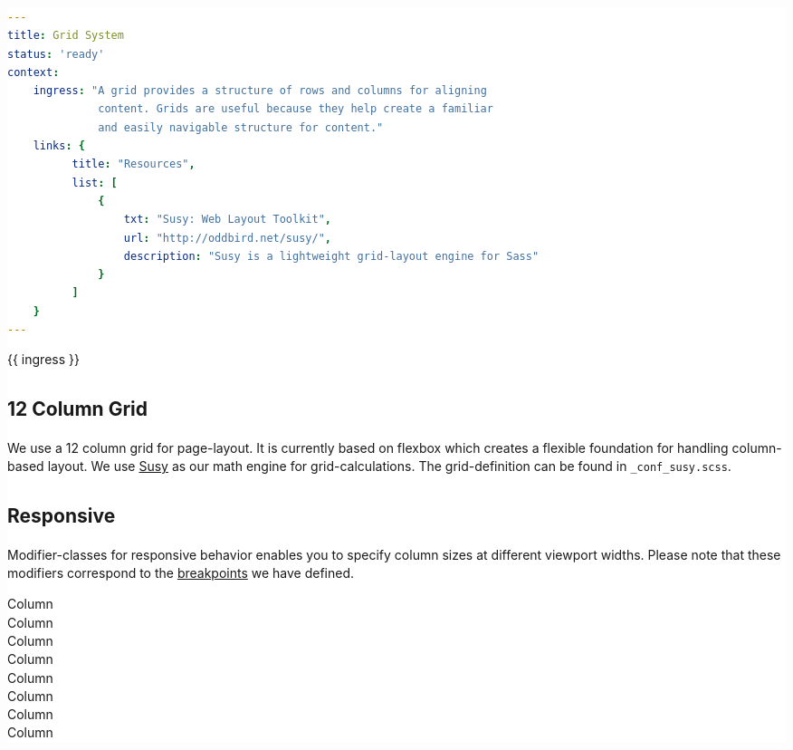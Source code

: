 ```yaml
---
title: Grid System
status: 'ready'
context:
    ingress: "A grid provides a structure of rows and columns for aligning
              content. Grids are useful because they help create a familiar
              and easily navigable structure for content."
    links: {
          title: "Resources",
          list: [
              {
                  txt: "Susy: Web Layout Toolkit",
                  url: "http://oddbird.net/susy/",
                  description: "Susy is a lightweight grid-layout engine for Sass"
              }
          ]
    }
---
```


<div class="Prose__ingress">
    {{ ingress }}
</div>



## 12 Column Grid
We use a 12 column grid for page-layout. It is currently
based on flexbox which creates a flexible foundation for handling
 column-based layout. We use [Susy](http://oddbird.net/susy/) as our
 math engine for grid-calculations. The grid-definition can be found in
 `_conf_susy.scss`.

## Responsive
Modifier-classes for responsive behavior enables you to specify column
sizes at different viewport widths. Please note that these modifiers
correspond to the [breakpoints](/docs/guidelines/responsive) we have defined.

<div class="mrx-row mrx-row--gutters mrx-ui">
    <div class="mrx-col mrx-col--12@all mrx-col--6@tab-s">
        <div class="box mrx-p--small@all">Column</div>
    </div>
    <div class="mrx-col mrx-col--12@all mrx-col--6@tab-s">
        <div class="box mrx-p--small@all">Column</div>
    </div>
    <div class="mrx-col mrx-col--12@all mrx-col--4@tab-l">
        <div class="box mrx-p--small@all">Column</div>
    </div>
    <div class="mrx-col mrx-col--12@all mrx-col--6@tab-m mrx-col--4@tab-l">
        <div class="box mrx-p--small@all">Column</div>
    </div>
    <div class="mrx-col mrx-col--12@all mrx-col--6@tab-m mrx-col--4@tab-l">
        <div class="box mrx-p--small@all">Column</div>
    </div>
    <div class="mrx-col mrx-col--4@all">
        <div class="box mrx-p--small@all">Column</div>
    </div>
    <div class="mrx-col mrx-col--8@all">
        <div class="box mrx-p--small@all">Column</div>
    </div>
    <div class="mrx-col mrx-col--7@all">
        <div class="box mrx-p--small@all">Column</div>
    </div>